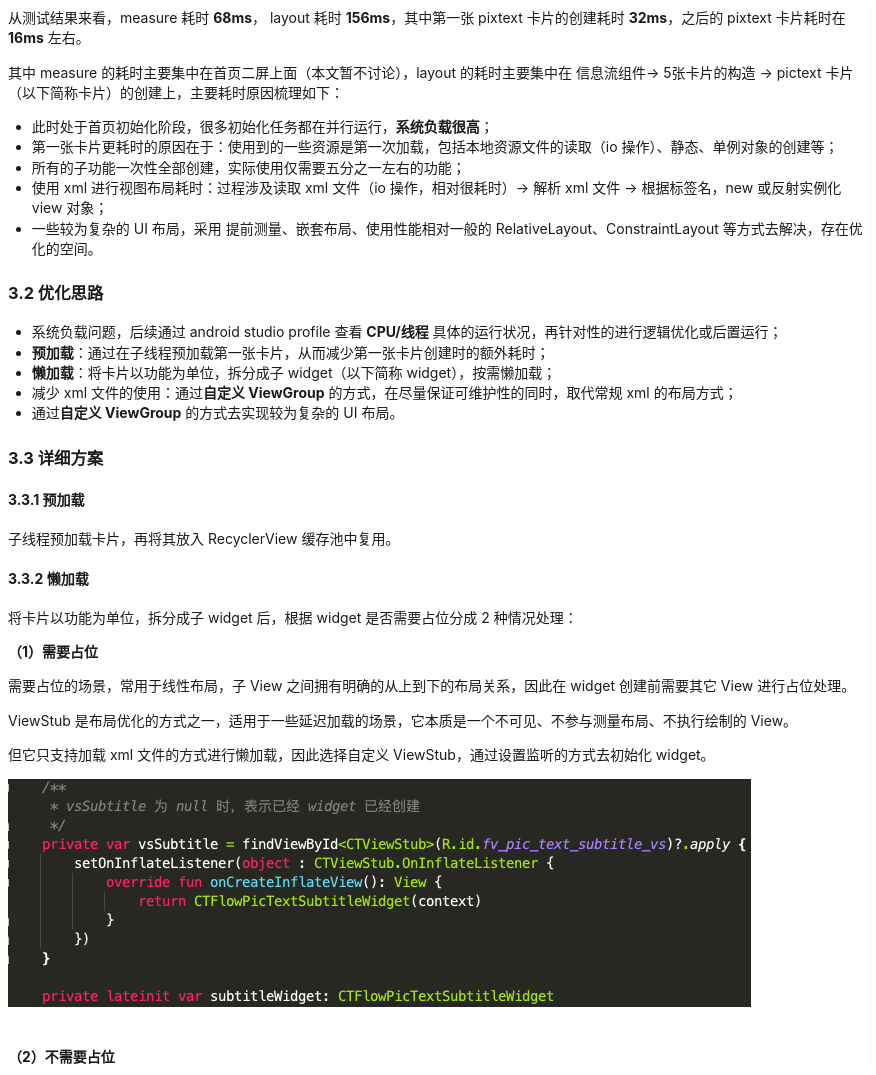 从测试结果来看，measure 耗时 **68ms**， layout 耗时 **156ms**，其中第一张 pixtext 卡片的创建耗时 **32ms**，之后的 pixtext 卡片耗时在 **16ms** 左右。

其中 measure 的耗时主要集中在首页二屏上面（本文暂不讨论），layout 的耗时主要集中在 信息流组件→ 5张卡片的构造 → pictext 卡片（以下简称卡片）的创建上，主要耗时原因梳理如下：

- 此时处于首页初始化阶段，很多初始化任务都在并行运行，**系统负载很高**；
- 第一张卡片更耗时的原因在于：使用到的一些资源是第一次加载，包括本地资源文件的读取（io 操作）、静态、单例对象的创建等；
- 所有的子功能一次性全部创建，实际使用仅需要五分之一左右的功能；
- 使用 xml 进行视图布局耗时：过程涉及读取 xml 文件（io 操作，相对很耗时）→ 解析 xml 文件 → 根据标签名，new 或反射实例化 view 对象；
- 一些较为复杂的 UI 布局，采用 提前测量、嵌套布局、使用性能相对一般的 RelativeLayout、ConstraintLayout 等方式去解决，存在优化的空间。

### 3.2 优化思路

- 系统负载问题，后续通过 android studio profile 查看 **CPU/线程** 具体的运行状况，再针对性的进行逻辑优化或后置运行；
- **预加载**：通过在子线程预加载第一张卡片，从而减少第一张卡片创建时的额外耗时；
- **懒加载**：将卡片以功能为单位，拆分成子 widget（以下简称 widget），按需懒加载；
- 减少 xml 文件的使用：通过**自定义 ViewGroup** 的方式，在尽量保证可维护性的同时，取代常规 xml 的布局方式；
- 通过**自定义 ViewGroup** 的方式去实现较为复杂的 UI 布局。

### 3.3 详细方案

#### 3.3.1 预加载

子线程预加载卡片，再将其放入 RecyclerView 缓存池中复用。

#### 3.3.2 懒加载

将卡片以功能为单位，拆分成子 widget 后，根据 widget 是否需要占位分成 2 种情况处理：

**（1）需要占位**

需要占位的场景，常用于线性布局，子 View 之间拥有明确的从上到下的布局关系，因此在 widget 创建前需要其它 View 进行占位处理。

ViewStub 是布局优化的方式之一，适用于一些延迟加载的场景，它本质是一个不可见、不参与测量布局、不执行绘制的 View。

但它只支持加载 xml 文件的方式进行懒加载，因此选择自定义 ViewStub，通过设置监听的方式去初始化 widget。

<div> <img src ="../pictures//懒加载示例_需要占位.png" /> </div><br>

**（2）不需要占位**
